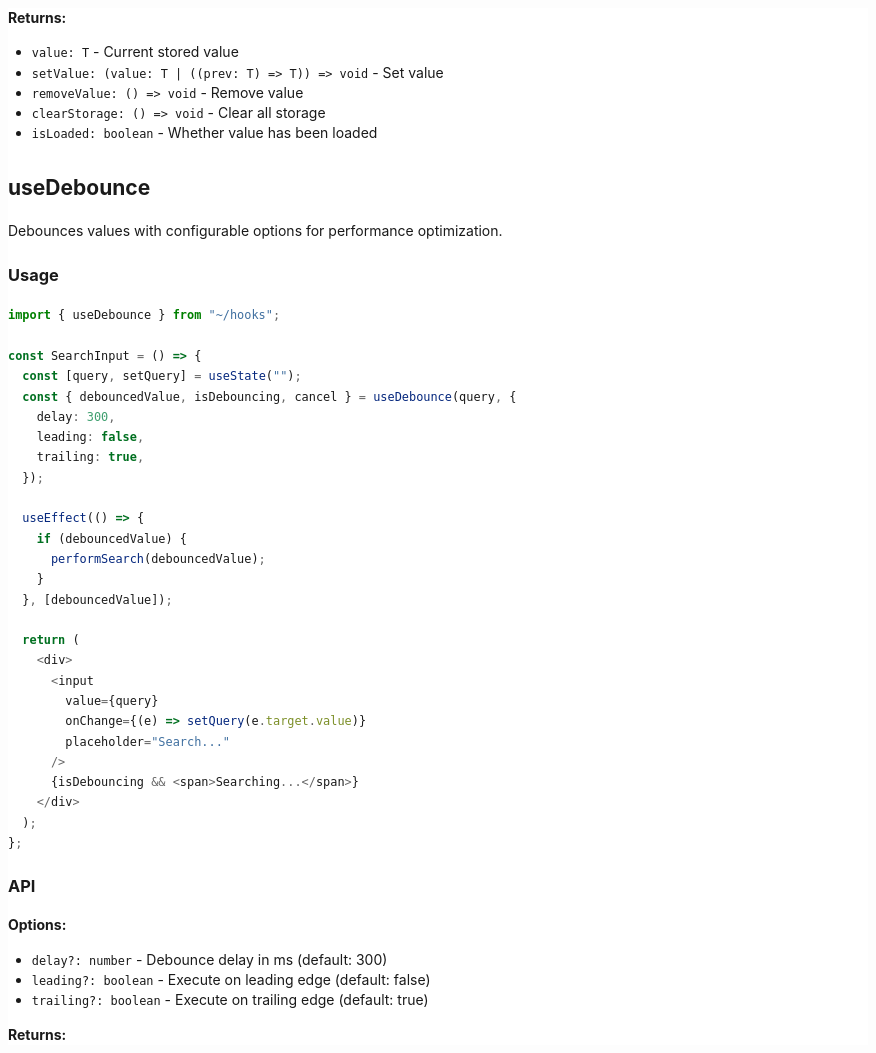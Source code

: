 **Returns:**

- `value: T` - Current stored value
- `setValue: (value: T | ((prev: T) => T)) => void` - Set value
- `removeValue: () => void` - Remove value
- `clearStorage: () => void` - Clear all storage
- `isLoaded: boolean` - Whether value has been loaded

## useDebounce

Debounces values with configurable options for performance optimization.

### Usage

```typescript
import { useDebounce } from "~/hooks";

const SearchInput = () => {
  const [query, setQuery] = useState("");
  const { debouncedValue, isDebouncing, cancel } = useDebounce(query, {
    delay: 300,
    leading: false,
    trailing: true,
  });

  useEffect(() => {
    if (debouncedValue) {
      performSearch(debouncedValue);
    }
  }, [debouncedValue]);

  return (
    <div>
      <input
        value={query}
        onChange={(e) => setQuery(e.target.value)}
        placeholder="Search..."
      />
      {isDebouncing && <span>Searching...</span>}
    </div>
  );
};
```

### API

**Options:**

- `delay?: number` - Debounce delay in ms (default: 300)
- `leading?: boolean` - Execute on leading edge (default: false)
- `trailing?: boolean` - Execute on trailing edge (default: true)

**Returns:**

